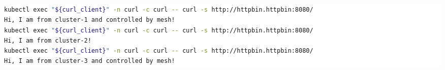 ```sh
kubectl exec "${curl_client}" -n curl -c curl -- curl -s http://httpbin.httpbin:8080/
Hi, I am from cluster-1 and controlled by mesh!
kubectl exec "${curl_client}" -n curl -c curl -- curl -s http://httpbin.httpbin:8080/
Hi, I am from cluster-2!
kubectl exec "${curl_client}" -n curl -c curl -- curl -s http://httpbin.httpbin:8080/
Hi, I am from cluster-3 and controlled by mesh!
```
